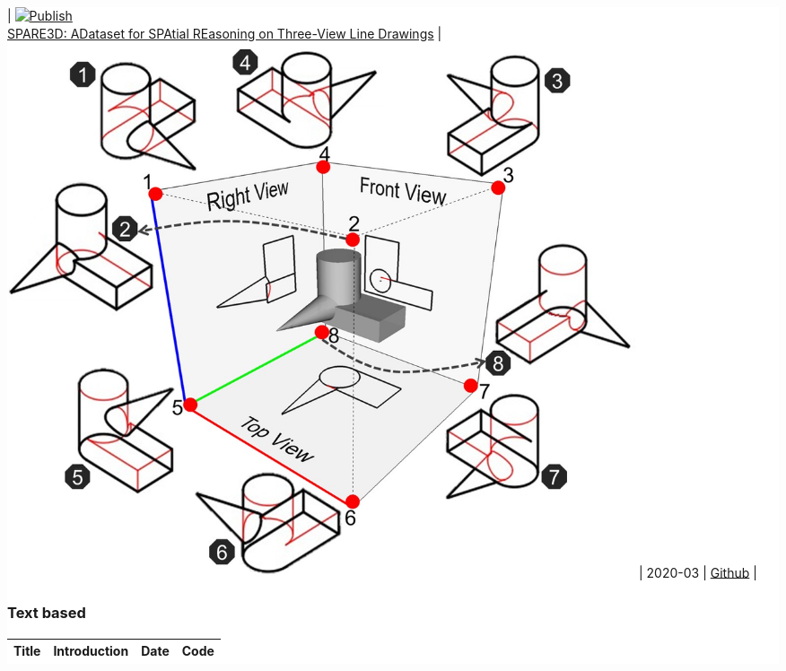 |  [![Publish](https://img.shields.io/badge/Conference-CVPR'20-blue)]()<br/>[SPARE3D: ADataset for SPAtial REasoning on Three-View Line Drawings](https://arxiv.org/abs/2003.14034) |   <img width="700" alt="image" src="imgs/SPARE3D.jpg">   | 2020-03 |             [Github](https://github.com/ai4ce/spare3d)          |
### Text based
| Title                                                        |                         Introduction                         |    Date    |                           Code                           |
| :----------------------------------------------------------- | :----------------------------------------------------------: | :--------: | :------------------------------------------------------: |